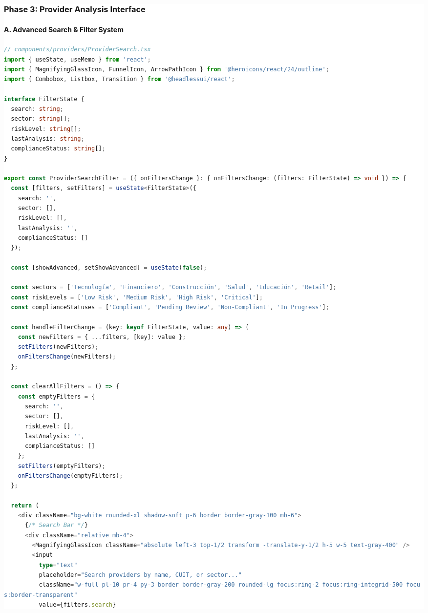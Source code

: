 ### **Phase 3: Provider Analysis Interface**

#### **A. Advanced Search & Filter System**
```typescript
// components/providers/ProviderSearch.tsx
import { useState, useMemo } from 'react';
import { MagnifyingGlassIcon, FunnelIcon, ArrowPathIcon } from '@heroicons/react/24/outline';
import { Combobox, Listbox, Transition } from '@headlessui/react';

interface FilterState {
  search: string;
  sector: string[];
  riskLevel: string[];
  lastAnalysis: string;
  complianceStatus: string[];
}

export const ProviderSearchFilter = ({ onFiltersChange }: { onFiltersChange: (filters: FilterState) => void }) => {
  const [filters, setFilters] = useState<FilterState>({
    search: '',
    sector: [],
    riskLevel: [],
    lastAnalysis: '',
    complianceStatus: []
  });

  const [showAdvanced, setShowAdvanced] = useState(false);

  const sectors = ['Tecnología', 'Financiero', 'Construcción', 'Salud', 'Educación', 'Retail'];
  const riskLevels = ['Low Risk', 'Medium Risk', 'High Risk', 'Critical'];
  const complianceStatuses = ['Compliant', 'Pending Review', 'Non-Compliant', 'In Progress'];

  const handleFilterChange = (key: keyof FilterState, value: any) => {
    const newFilters = { ...filters, [key]: value };
    setFilters(newFilters);
    onFiltersChange(newFilters);
  };

  const clearAllFilters = () => {
    const emptyFilters = {
      search: '',
      sector: [],
      riskLevel: [],
      lastAnalysis: '',
      complianceStatus: []
    };
    setFilters(emptyFilters);
    onFiltersChange(emptyFilters);
  };

  return (
    <div className="bg-white rounded-xl shadow-soft p-6 border border-gray-100 mb-6">
      {/* Search Bar */}
      <div className="relative mb-4">
        <MagnifyingGlassIcon className="absolute left-3 top-1/2 transform -translate-y-1/2 h-5 w-5 text-gray-400" />
        <input
          type="text"
          placeholder="Search providers by name, CUIT, or sector..."
          className="w-full pl-10 pr-4 py-3 border border-gray-200 rounded-lg focus:ring-2 focus:ring-integrid-500 focus:border-transparent"
          value={filters.search}
```